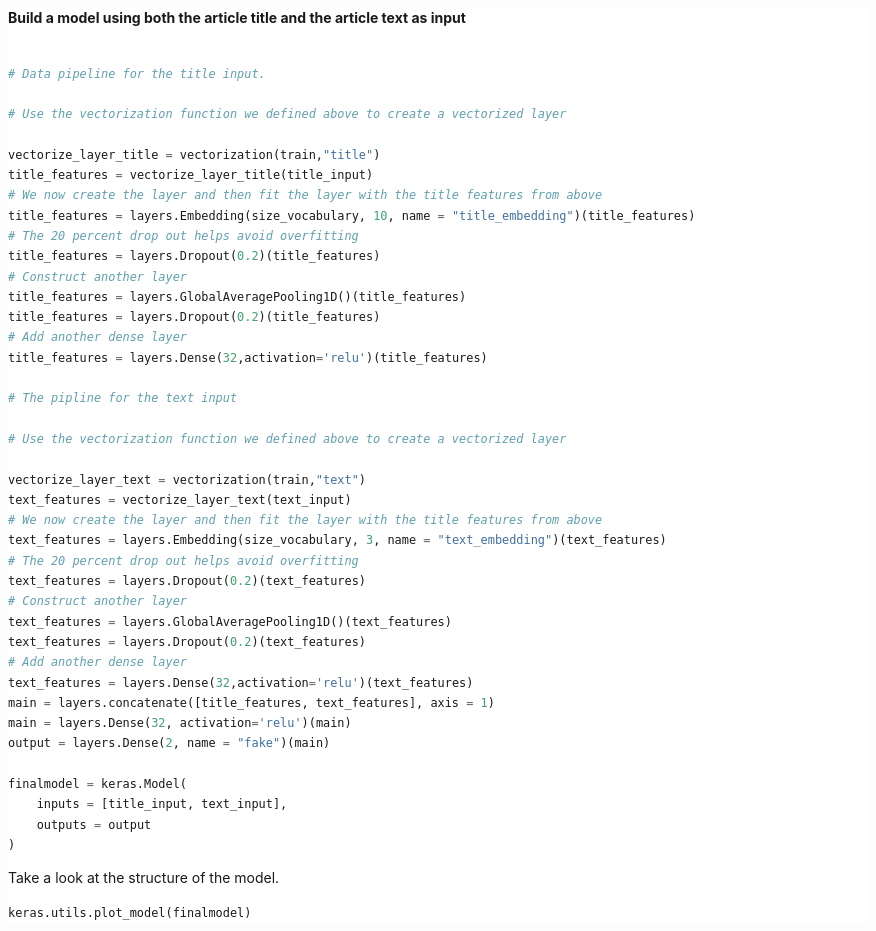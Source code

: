 **Build a model using both the article title and the article text as input**




```python

# Data pipeline for the title input.

# Use the vectorization function we defined above to create a vectorized layer

vectorize_layer_title = vectorization(train,"title")
title_features = vectorize_layer_title(title_input)
# We now create the layer and then fit the layer with the title features from above
title_features = layers.Embedding(size_vocabulary, 10, name = "title_embedding")(title_features)
# The 20 percent drop out helps avoid overfitting
title_features = layers.Dropout(0.2)(title_features)
# Construct another layer
title_features = layers.GlobalAveragePooling1D()(title_features)
title_features = layers.Dropout(0.2)(title_features)
# Add another dense layer
title_features = layers.Dense(32,activation='relu')(title_features)

# The pipline for the text input

# Use the vectorization function we defined above to create a vectorized layer

vectorize_layer_text = vectorization(train,"text")
text_features = vectorize_layer_text(text_input)
# We now create the layer and then fit the layer with the title features from above
text_features = layers.Embedding(size_vocabulary, 3, name = "text_embedding")(text_features)
# The 20 percent drop out helps avoid overfitting
text_features = layers.Dropout(0.2)(text_features)
# Construct another layer
text_features = layers.GlobalAveragePooling1D()(text_features)
text_features = layers.Dropout(0.2)(text_features)
# Add another dense layer
text_features = layers.Dense(32,activation='relu')(text_features)
main = layers.concatenate([title_features, text_features], axis = 1)
main = layers.Dense(32, activation='relu')(main)
output = layers.Dense(2, name = "fake")(main)

finalmodel = keras.Model(
    inputs = [title_input, text_input],
    outputs = output
)


```

Take a look at the structure of the model.



```python
keras.utils.plot_model(finalmodel)
```
